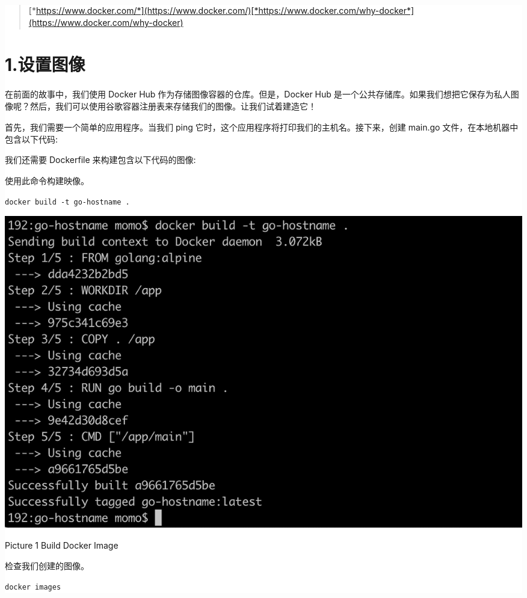> [*https://www.docker.com/*](https://www.docker.com/)[*https://www.docker.com/why-docker*](https://www.docker.com/why-docker)

# 1.设置图像

在前面的故事中，我们使用 Docker Hub 作为存储图像容器的仓库。但是，Docker Hub 是一个公共存储库。如果我们想把它保存为私人图像呢？然后，我们可以使用谷歌容器注册表来存储我们的图像。让我们试着建造它！

首先，我们需要一个简单的应用程序。当我们 ping 它时，这个应用程序将打印我们的主机名。接下来，创建 main.go 文件，在本地机器中包含以下代码:

我们还需要 Dockerfile 来构建包含以下代码的图像:

使用此命令构建映像。

```
docker build -t go-hostname .
```

![](img/6c145b8fa6d896823d3663f4b86d535d.png)

Picture 1 Build Docker Image

检查我们创建的图像。

```
docker images
```
